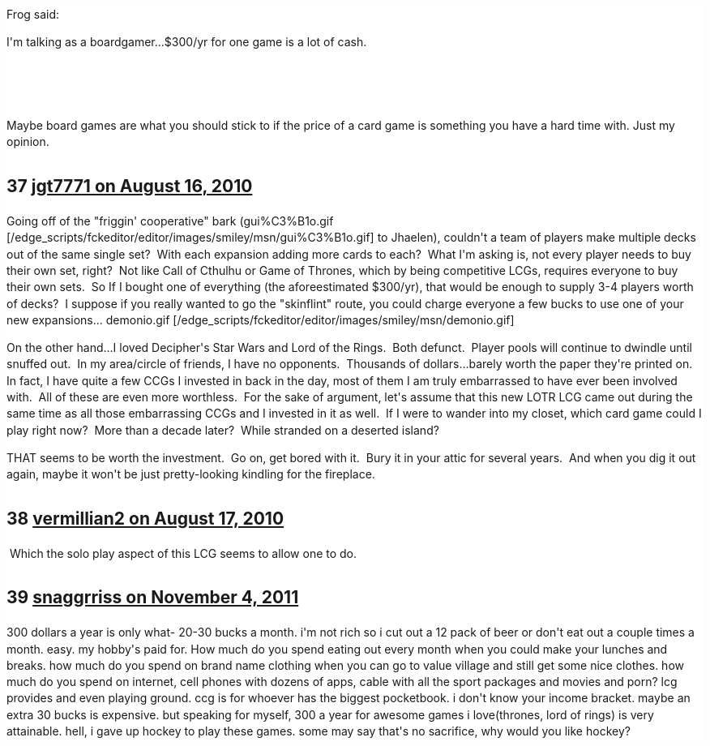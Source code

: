 Frog said:

I'm talking as a boardgamer...$300/yr for one game is a lot of cash. 

 



 

Maybe board games are what you should stick to if the price of a card game is something you have a hard time with. Just my opinion.

## 37 [jgt7771 on August 16, 2010](https://community.fantasyflightgames.com/topic/33797-is-the-lcg-format-really-that-great-of-a-deal/?do=findComment&comment=344694)

Going off of the "friggin' cooperative" bark (gui%C3%B1o.gif [/edge_scripts/fckeditor/editor/images/smiley/msn/gui%C3%B1o.gif] to Jhaelen), couldn't a team of players make multiple decks out of the same single set?  With each expansion adding more cards to each?  What I'm asking is, not every player needs to buy their own set, right?  Not like Call of Cthulhu or Game of Thrones, which by being competitive LCGs, requires everyone to buy their own sets.  So If I bought one of everything (the aforeestimated $300/yr), that would be enough to supply 3-4 players worth of decks?  I suppose if you really wanted to go the "skinflint" route, you could charge everyone a few bucks to use one of your new expansions... demonio.gif [/edge_scripts/fckeditor/editor/images/smiley/msn/demonio.gif]

On the other hand...I loved Decipher's Star Wars and Lord of the Rings.  Both defunct.  Player pools will continue to dwindle until snuffed out.  In my area/circle of friends, I have no opponents.  Thousands of dollars...barely worth the paper they're printed on.  In fact, I have quite a few CCGs I invested in back in the day, most of them I am truly embarrassed to have ever been involved with.  All of these are even more worthless.  For the sake of argument, let's assume that this new LOTR LCG came out during the same time as all those embarrassing CCGs and I invested in it as well.  If I were to wander into my closet, which card game could I play right now?  More than a decade later?  While stranded on a deserted island?

THAT seems to be worth the investment.  Go on, get bored with it.  Bury it in your attic for several years.  And when you dig it out again, maybe it won't be just pretty-looking kindling for the fireplace.

## 38 [vermillian2 on August 17, 2010](https://community.fantasyflightgames.com/topic/33797-is-the-lcg-format-really-that-great-of-a-deal/?do=findComment&comment=345173)

 Which the solo play aspect of this LCG seems to allow one to do.

## 39 [snaggrriss on November 4, 2011](https://community.fantasyflightgames.com/topic/33797-is-the-lcg-format-really-that-great-of-a-deal/?do=findComment&comment=551546)

300 dollars a year is only what- 20-30 bucks a month. i'm not rich so i cut out a 12 pack of beer or don't eat out a couple times a month. easy. my hobby's paid for. How much do you spend eating out every month when you could make your lunches and breaks. how much do you spend on brand name clothing when you can go to value village and still get some nice clothes. how much do you spend on internet, cell phones with dozens of apps, cable with all the sport packages and movies and porn? lcg provides and even playing ground. ccg is for whoever has the biggest pocketbook. i don't know your income bracket. maybe an extra 30 bucks is expensive. but speaking for myself, 300 a year for awesome games i love(thrones, lord of rings) is very attainable. hell, i gave up hockey to play these games. some may say that's no sacrifice, why would you like hockey?
